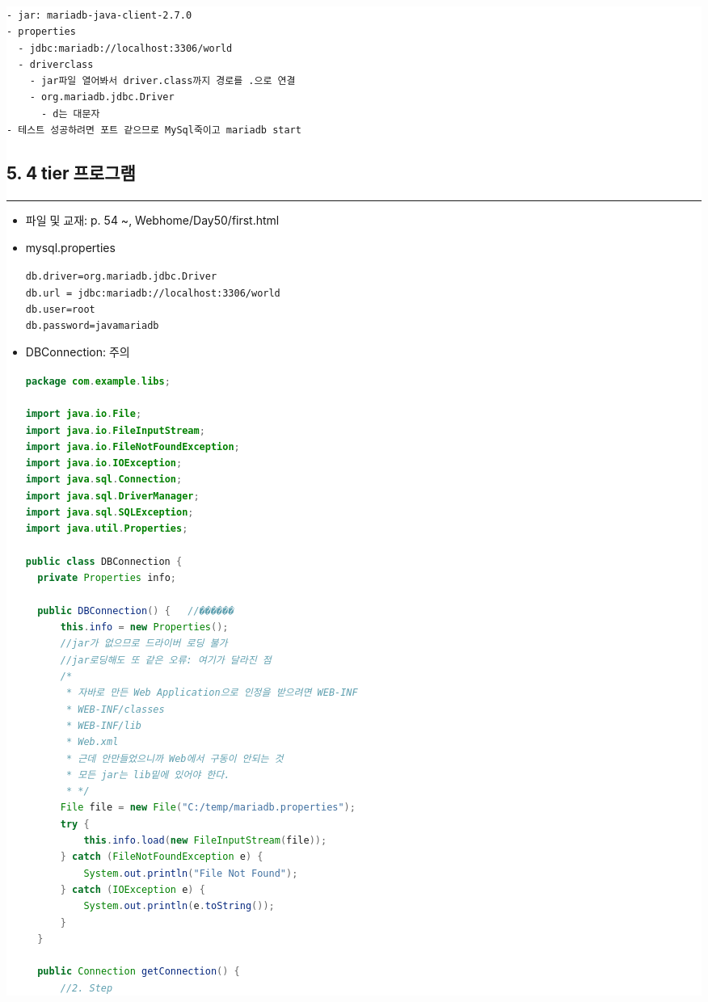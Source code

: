     - jar: mariadb-java-client-2.7.0
    - properties
      - jdbc:mariadb://localhost:3306/world
      - driverclass
        - jar파일 열어봐서 driver.class까지 경로를 .으로 연결
        - org.mariadb.jdbc.Driver
          - d는 대문자
    - 테스트 성공하려면 포트 같으므로 MySql죽이고 mariadb start


## 5.  4 tier 프로그램

------

- 파일 및 교재: p. 54 ~, Webhome/Day50/first.html

- mysql.properties

  ```properties
  db.driver=org.mariadb.jdbc.Driver
  db.url = jdbc:mariadb://localhost:3306/world
  db.user=root
  db.password=javamariadb
  ```

- DBConnection: 주의

  ```java
  package com.example.libs;
  
  import java.io.File;
  import java.io.FileInputStream;
  import java.io.FileNotFoundException;
  import java.io.IOException;
  import java.sql.Connection;
  import java.sql.DriverManager;
  import java.sql.SQLException;
  import java.util.Properties;
  
  public class DBConnection {
  	private Properties info;
  	
  	public DBConnection() {   //������
  		this.info = new Properties();
  		//jar가 없으므로 드라이버 로딩 불가
  		//jar로딩해도 또 같은 오류: 여기가 달라진 점
  		/*
  		 * 자바로 만든 Web Application으로 인정을 받으려면 WEB-INF
  		 * WEB-INF/classes
  		 * WEB-INF/lib
  		 * Web.xml
  		 * 근데 안만들었으니까 Web에서 구동이 안되는 것
  		 * 모든 jar는 lib밑에 있어야 한다.
  		 * */
  		File file = new File("C:/temp/mariadb.properties");
  		try {
  			this.info.load(new FileInputStream(file));
  		} catch (FileNotFoundException e) {
  			System.out.println("File Not Found");
  		} catch (IOException e) {
  			System.out.println(e.toString());
  		}
  	}
  	
  	public Connection getConnection() {
  		//2. Step
  ```
